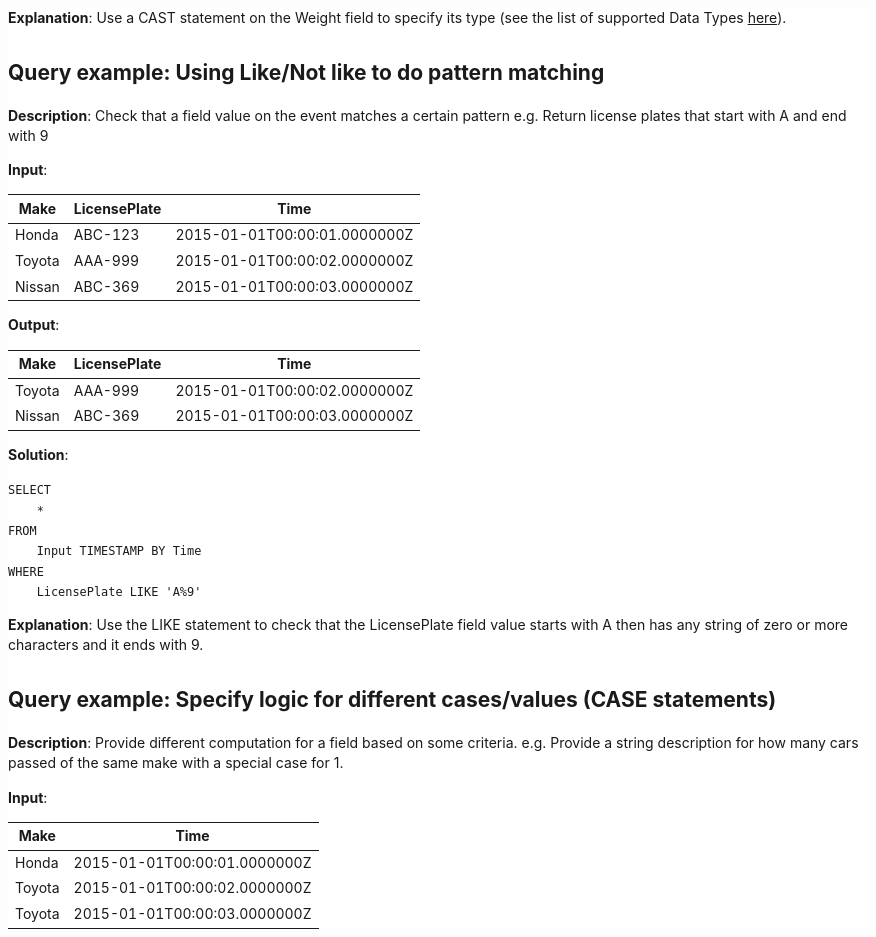 **Explanation**:
Use a CAST statement on the Weight field to specify its type (see the list of supported Data Types [here](https://msdn.microsoft.com/library/azure/dn835065.aspx)).


## Query example: Using Like/Not like to do pattern matching
**Description**: Check that a field value on the event matches a certain pattern
e.g. Return license plates that start with A and end with 9

**Input**:

| Make | LicensePlate | Time |
| --- | --- | --- |
| Honda | ABC-123 | 2015-01-01T00:00:01.0000000Z |
| Toyota | AAA-999 | 2015-01-01T00:00:02.0000000Z |
| Nissan | ABC-369 | 2015-01-01T00:00:03.0000000Z |

**Output**:

| Make | LicensePlate | Time |
| --- | --- | --- |
| Toyota | AAA-999 | 2015-01-01T00:00:02.0000000Z |
| Nissan | ABC-369 | 2015-01-01T00:00:03.0000000Z |

**Solution**:

	SELECT
    	*
	FROM
    	Input TIMESTAMP BY Time
	WHERE
    	LicensePlate LIKE 'A%9'

**Explanation**:
Use the LIKE statement to check that the LicensePlate field value starts with A then has any string of zero or more characters and it ends with 9. 

## Query example: Specify logic for different cases/values (CASE statements)
**Description**: Provide different computation for a field based on some criteria.
e.g. Provide a string description for how many cars passed of the same make with a special case for 1.

**Input**:

| Make | Time |
| --- | --- |
| Honda | 2015-01-01T00:00:01.0000000Z |
| Toyota | 2015-01-01T00:00:02.0000000Z |
| Toyota | 2015-01-01T00:00:03.0000000Z |
